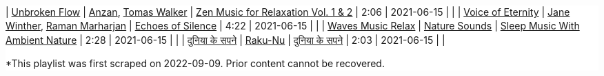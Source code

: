 | [Unbroken Flow](https://open.spotify.com/track/7LL5mwQEOD6dpm4Qb0K2rn) | [Anzan](https://open.spotify.com/artist/1Mhq1g88z5a6wYqaAoYpIA), [Tomas Walker](https://open.spotify.com/artist/5pbkjz0DBO4qbMrsM92GXr) | [Zen Music for Relaxation Vol\. 1 & 2](https://open.spotify.com/album/1BfQqPK7yJwwTsyfCyXrts) | 2:06 | 2021-06-15 |  |
| [Voice of Eternity](https://open.spotify.com/track/75PdHrz9uyj9hIYT9xadZ3) | [Jane Winther](https://open.spotify.com/artist/0PO9NIghm5IGR1uIqCRJ1s), [Raman Marharjan](https://open.spotify.com/artist/6woWbiCbnSbegIEX4SDwls) | [Echoes of Silence](https://open.spotify.com/album/4i5kqpHHr4fjDNzusQeDuH) | 4:22 | 2021-06-15 |  |
| [Waves Music Relax](https://open.spotify.com/track/54MYgK99jBfryPIeg60h7l) | [Nature Sounds](https://open.spotify.com/artist/4NqS7DbPFYwZmniGHCPMpm) | [Sleep Music With Ambient Nature](https://open.spotify.com/album/2NE9EajerIuNkd0iH1bRNM) | 2:28 | 2021-06-15 |  |
| [दुनिया के सपने](https://open.spotify.com/track/7wKteYGjLxGYGYw45SFCS0) | [Raku\-Nu](https://open.spotify.com/artist/19muc2M3JSNOXolYB1Z2Eh) | [दुनिया के सपने](https://open.spotify.com/album/0ihKyQCEMBXP9OzZLvnppA) | 2:03 | 2021-06-15 |  |

\*This playlist was first scraped on 2022-09-09. Prior content cannot be recovered.
